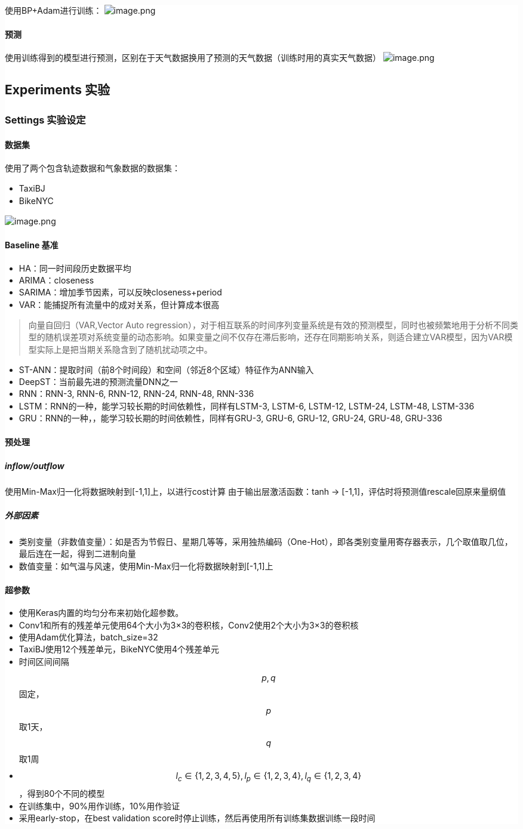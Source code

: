 使用BP+Adam进行训练：
![image.png](https://cdn.nlark.com/yuque/0/2020/png/1428756/1601038210880-0a2b4cf4-8917-4110-9093-f42c3afcded8.png)

#### 预测
使用训练得到的模型进行预测，区别在于天气数据换用了预测的天气数据（训练时用的真实天气数据）
![image.png](https://cdn.nlark.com/yuque/0/2020/png/1428756/1601039280515-fa04ed16-f81c-466e-b0c2-a8878e53c27a.png)

## Experiments 实验
### Settings 实验设定
#### 数据集
使用了两个包含轨迹数据和气象数据的数据集：

- TaxiBJ
- BikeNYC

![image.png](https://cdn.nlark.com/yuque/0/2020/png/1428756/1601117614547-3b08093e-fcc8-4656-80ae-5ebba1a1415c.png)
#### Baseline 基准

- HA：同一时间段历史数据平均
- ARIMA：closeness
- SARIMA：增加季节因素，可以反映closeness+period
- VAR：能捕捉所有流量中的成对关系，但计算成本很高
> 向量自回归（VAR,Vector Auto regression），对于相互联系的时间序列变量系统是有效的预测模型，同时也被频繁地用于分析不同类型的随机误差项对系统变量的动态影响。如果变量之间不仅存在滞后影响，还存在同期影响关系，则适合建立VAR模型，因为VAR模型实际上是把当期关系隐含到了随机扰动项之中。

- ST-ANN：提取时间（前8个时间段）和空间（邻近8个区域）特征作为ANN输入
- DeepST：当前最先进的预测流量DNN之一
- RNN：RNN-3, RNN-6, RNN-12, RNN-24, RNN-48, RNN-336
- LSTM：RNN的一种，能学习较长期的时间依赖性，同样有LSTM-3, LSTM-6, LSTM-12, LSTM-24, LSTM-48, LSTM-336
- GRU：RNN的一种，，能学习较长期的时间依赖性，同样有GRU-3, GRU-6, GRU-12, GRU-24, GRU-48, GRU-336
#### 预处理
##### inflow/outflow
使用Min-Max归一化将数据映射到[-1,1]上，以进行cost计算
由于输出层激活函数：tanh → [-1,1]，评估时将预测值rescale回原来量纲值
##### 外部因素

- 类别变量（非数值变量）：如是否为节假日、星期几等等，采用独热编码（One-Hot），即各类别变量用寄存器表示，几个取值取几位，最后连在一起，得到二进制向量
- 数值变量：如气温与风速，使用Min-Max归一化将数据映射到[-1,1]上
#### 超参数

- 使用Keras内置的均匀分布来初始化超参数。
- Conv1和所有的残差单元使用64个大小为3×3的卷积核，Conv2使用2个大小为3×3的卷积核
- 使用Adam优化算法，batch_size=32
- TaxiBJ使用12个残差单元，BikeNYC使用4个残差单元
- 时间区间间隔$$p,q$$固定，$$p$$取1天，$$q$$取1周
- $$l_c\in\{1,2,3,4,5\},l_p\in\{1,2,3,4\},l_q\in\{1,2,3,4\}$$，得到80个不同的模型
- 在训练集中，90%用作训练，10%用作验证
- 采用early-stop，在best validation score时停止训练，然后再使用所有训练集数据训练一段时间
